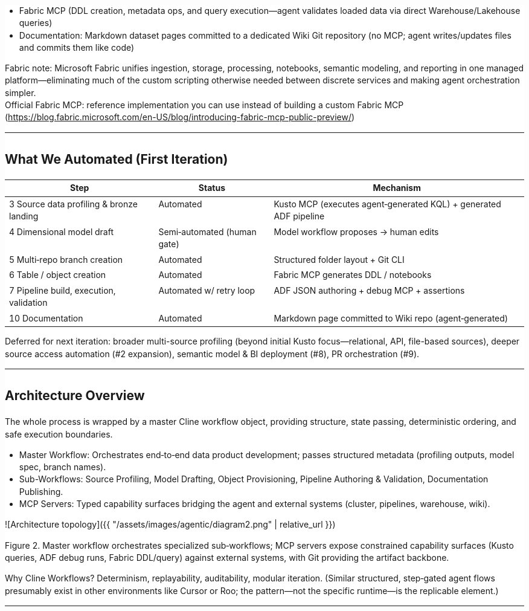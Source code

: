   - Fabric MCP (DDL creation, metadata ops, and query execution—agent validates loaded data via direct Warehouse/Lakehouse queries)  
- Documentation: Markdown dataset pages committed to a dedicated Wiki Git repository (no MCP; agent writes/updates files and commits them like code)  

Fabric note: Microsoft Fabric unifies ingestion, storage, processing, notebooks, semantic modeling, and reporting in one managed platform—eliminating much of the custom scripting otherwise needed between discrete services and making agent orchestration simpler.  
Official Fabric MCP: reference implementation you can use instead of building a custom Fabric MCP (https://blog.fabric.microsoft.com/en-US/blog/introducing-fabric-mcp-public-preview/)

---

## What We Automated (First Iteration)

| Step | Status | Mechanism |
|------|--------|-----------|
| 3 Source data profiling & bronze landing | Automated | Kusto MCP (executes agent‑generated KQL) + generated ADF pipeline |
| 4 Dimensional model draft | Semi‑automated (human gate) | Model workflow proposes → human edits |
| 5 Multi‑repo branch creation | Automated | Structured folder layout + Git CLI |
| 6 Table / object creation | Automated | Fabric MCP generates DDL / notebooks |
| 7 Pipeline build, execution, validation | Automated w/ retry loop | ADF JSON authoring + debug MCP + assertions |
| 10 Documentation | Automated | Markdown page committed to Wiki repo (agent‑generated) |

Deferred for next iteration: broader multi-source profiling (beyond initial Kusto focus—relational, API, file-based sources), deeper source access automation (#2 expansion), semantic model & BI deployment (#8), PR orchestration (#9).

---

## Architecture Overview
The whole process is wrapped by a master Cline workflow object, providing structure, state passing, deterministic ordering, and safe execution boundaries.

- Master Workflow: Orchestrates end‑to‑end data product development; passes structured metadata (profiling outputs, model spec, branch names).  
- Sub-Workflows: Source Profiling, Model Drafting, Object Provisioning, Pipeline Authoring & Validation, Documentation Publishing.  
- MCP Servers: Typed capability surfaces bridging the agent and external systems (cluster, pipelines, warehouse, wiki).  

![Architecture topology]({{ "/assets/images/agentic/diagram2.png" | relative_url }})

Figure 2. Master workflow orchestrates specialized sub‑workflows; MCP servers expose constrained capability surfaces (Kusto queries, ADF debug runs, Fabric DDL/query) against external systems, with Git providing the artifact backbone.

Why Cline Workflows? Determinism, replayability, auditability, modular iteration. (Similar structured, step‑gated agent flows presumably exist in other environments like Cursor or Roo; the pattern—not the specific runtime—is the replicable element.)

---